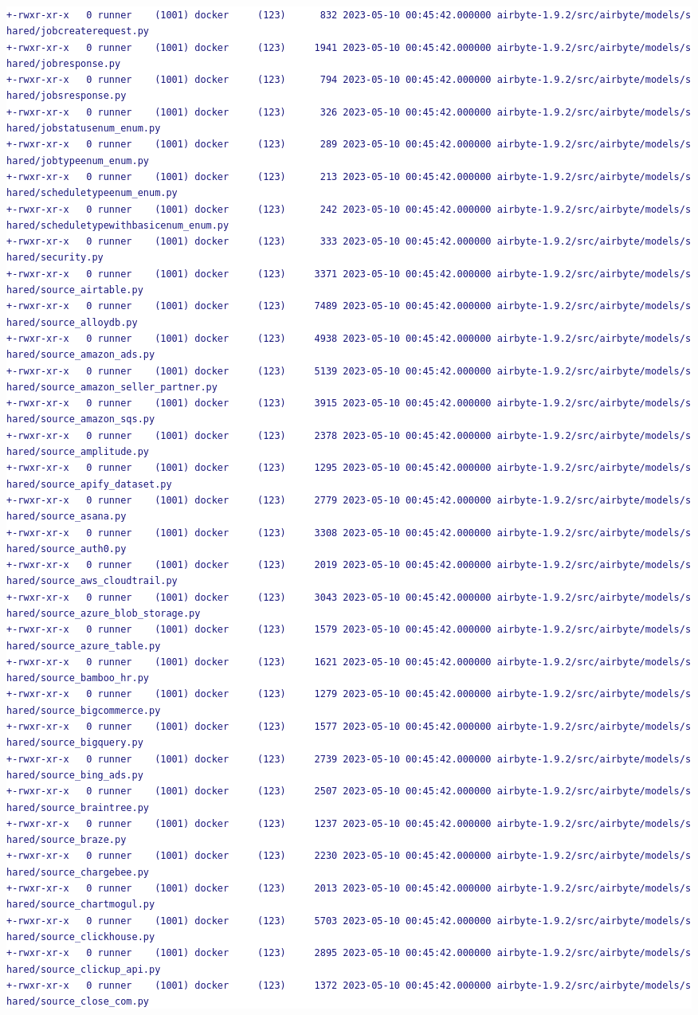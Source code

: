 ```diff
+-rwxr-xr-x   0 runner    (1001) docker     (123)      832 2023-05-10 00:45:42.000000 airbyte-1.9.2/src/airbyte/models/shared/jobcreaterequest.py
+-rwxr-xr-x   0 runner    (1001) docker     (123)     1941 2023-05-10 00:45:42.000000 airbyte-1.9.2/src/airbyte/models/shared/jobresponse.py
+-rwxr-xr-x   0 runner    (1001) docker     (123)      794 2023-05-10 00:45:42.000000 airbyte-1.9.2/src/airbyte/models/shared/jobsresponse.py
+-rwxr-xr-x   0 runner    (1001) docker     (123)      326 2023-05-10 00:45:42.000000 airbyte-1.9.2/src/airbyte/models/shared/jobstatusenum_enum.py
+-rwxr-xr-x   0 runner    (1001) docker     (123)      289 2023-05-10 00:45:42.000000 airbyte-1.9.2/src/airbyte/models/shared/jobtypeenum_enum.py
+-rwxr-xr-x   0 runner    (1001) docker     (123)      213 2023-05-10 00:45:42.000000 airbyte-1.9.2/src/airbyte/models/shared/scheduletypeenum_enum.py
+-rwxr-xr-x   0 runner    (1001) docker     (123)      242 2023-05-10 00:45:42.000000 airbyte-1.9.2/src/airbyte/models/shared/scheduletypewithbasicenum_enum.py
+-rwxr-xr-x   0 runner    (1001) docker     (123)      333 2023-05-10 00:45:42.000000 airbyte-1.9.2/src/airbyte/models/shared/security.py
+-rwxr-xr-x   0 runner    (1001) docker     (123)     3371 2023-05-10 00:45:42.000000 airbyte-1.9.2/src/airbyte/models/shared/source_airtable.py
+-rwxr-xr-x   0 runner    (1001) docker     (123)     7489 2023-05-10 00:45:42.000000 airbyte-1.9.2/src/airbyte/models/shared/source_alloydb.py
+-rwxr-xr-x   0 runner    (1001) docker     (123)     4938 2023-05-10 00:45:42.000000 airbyte-1.9.2/src/airbyte/models/shared/source_amazon_ads.py
+-rwxr-xr-x   0 runner    (1001) docker     (123)     5139 2023-05-10 00:45:42.000000 airbyte-1.9.2/src/airbyte/models/shared/source_amazon_seller_partner.py
+-rwxr-xr-x   0 runner    (1001) docker     (123)     3915 2023-05-10 00:45:42.000000 airbyte-1.9.2/src/airbyte/models/shared/source_amazon_sqs.py
+-rwxr-xr-x   0 runner    (1001) docker     (123)     2378 2023-05-10 00:45:42.000000 airbyte-1.9.2/src/airbyte/models/shared/source_amplitude.py
+-rwxr-xr-x   0 runner    (1001) docker     (123)     1295 2023-05-10 00:45:42.000000 airbyte-1.9.2/src/airbyte/models/shared/source_apify_dataset.py
+-rwxr-xr-x   0 runner    (1001) docker     (123)     2779 2023-05-10 00:45:42.000000 airbyte-1.9.2/src/airbyte/models/shared/source_asana.py
+-rwxr-xr-x   0 runner    (1001) docker     (123)     3308 2023-05-10 00:45:42.000000 airbyte-1.9.2/src/airbyte/models/shared/source_auth0.py
+-rwxr-xr-x   0 runner    (1001) docker     (123)     2019 2023-05-10 00:45:42.000000 airbyte-1.9.2/src/airbyte/models/shared/source_aws_cloudtrail.py
+-rwxr-xr-x   0 runner    (1001) docker     (123)     3043 2023-05-10 00:45:42.000000 airbyte-1.9.2/src/airbyte/models/shared/source_azure_blob_storage.py
+-rwxr-xr-x   0 runner    (1001) docker     (123)     1579 2023-05-10 00:45:42.000000 airbyte-1.9.2/src/airbyte/models/shared/source_azure_table.py
+-rwxr-xr-x   0 runner    (1001) docker     (123)     1621 2023-05-10 00:45:42.000000 airbyte-1.9.2/src/airbyte/models/shared/source_bamboo_hr.py
+-rwxr-xr-x   0 runner    (1001) docker     (123)     1279 2023-05-10 00:45:42.000000 airbyte-1.9.2/src/airbyte/models/shared/source_bigcommerce.py
+-rwxr-xr-x   0 runner    (1001) docker     (123)     1577 2023-05-10 00:45:42.000000 airbyte-1.9.2/src/airbyte/models/shared/source_bigquery.py
+-rwxr-xr-x   0 runner    (1001) docker     (123)     2739 2023-05-10 00:45:42.000000 airbyte-1.9.2/src/airbyte/models/shared/source_bing_ads.py
+-rwxr-xr-x   0 runner    (1001) docker     (123)     2507 2023-05-10 00:45:42.000000 airbyte-1.9.2/src/airbyte/models/shared/source_braintree.py
+-rwxr-xr-x   0 runner    (1001) docker     (123)     1237 2023-05-10 00:45:42.000000 airbyte-1.9.2/src/airbyte/models/shared/source_braze.py
+-rwxr-xr-x   0 runner    (1001) docker     (123)     2230 2023-05-10 00:45:42.000000 airbyte-1.9.2/src/airbyte/models/shared/source_chargebee.py
+-rwxr-xr-x   0 runner    (1001) docker     (123)     2013 2023-05-10 00:45:42.000000 airbyte-1.9.2/src/airbyte/models/shared/source_chartmogul.py
+-rwxr-xr-x   0 runner    (1001) docker     (123)     5703 2023-05-10 00:45:42.000000 airbyte-1.9.2/src/airbyte/models/shared/source_clickhouse.py
+-rwxr-xr-x   0 runner    (1001) docker     (123)     2895 2023-05-10 00:45:42.000000 airbyte-1.9.2/src/airbyte/models/shared/source_clickup_api.py
+-rwxr-xr-x   0 runner    (1001) docker     (123)     1372 2023-05-10 00:45:42.000000 airbyte-1.9.2/src/airbyte/models/shared/source_close_com.py
```
